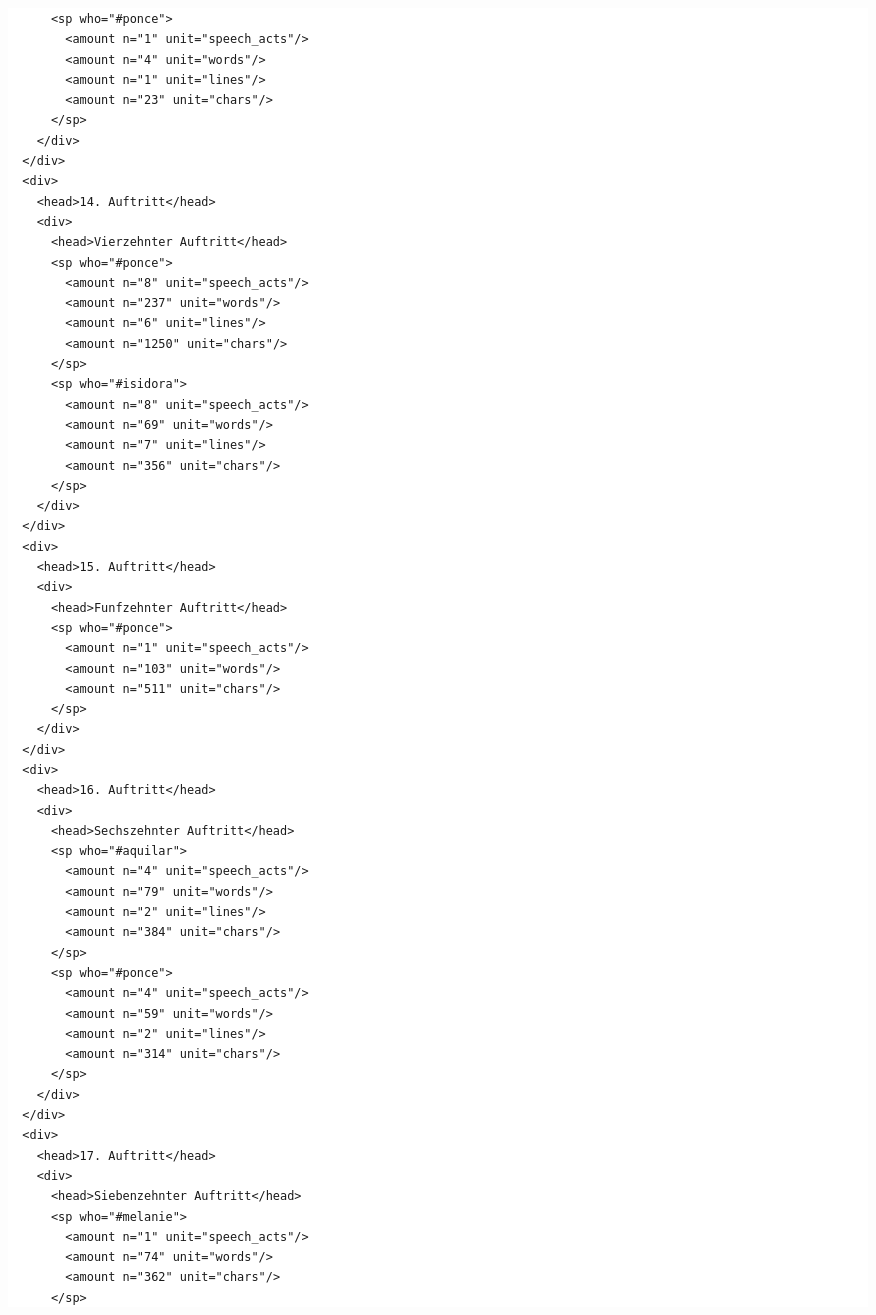           <sp who="#ponce">
            <amount n="1" unit="speech_acts"/>
            <amount n="4" unit="words"/>
            <amount n="1" unit="lines"/>
            <amount n="23" unit="chars"/>
          </sp>
        </div>
      </div>
      <div>
        <head>14. Auftritt</head>
        <div>
          <head>Vierzehnter Auftritt</head>
          <sp who="#ponce">
            <amount n="8" unit="speech_acts"/>
            <amount n="237" unit="words"/>
            <amount n="6" unit="lines"/>
            <amount n="1250" unit="chars"/>
          </sp>
          <sp who="#isidora">
            <amount n="8" unit="speech_acts"/>
            <amount n="69" unit="words"/>
            <amount n="7" unit="lines"/>
            <amount n="356" unit="chars"/>
          </sp>
        </div>
      </div>
      <div>
        <head>15. Auftritt</head>
        <div>
          <head>Funfzehnter Auftritt</head>
          <sp who="#ponce">
            <amount n="1" unit="speech_acts"/>
            <amount n="103" unit="words"/>
            <amount n="511" unit="chars"/>
          </sp>
        </div>
      </div>
      <div>
        <head>16. Auftritt</head>
        <div>
          <head>Sechszehnter Auftritt</head>
          <sp who="#aquilar">
            <amount n="4" unit="speech_acts"/>
            <amount n="79" unit="words"/>
            <amount n="2" unit="lines"/>
            <amount n="384" unit="chars"/>
          </sp>
          <sp who="#ponce">
            <amount n="4" unit="speech_acts"/>
            <amount n="59" unit="words"/>
            <amount n="2" unit="lines"/>
            <amount n="314" unit="chars"/>
          </sp>
        </div>
      </div>
      <div>
        <head>17. Auftritt</head>
        <div>
          <head>Siebenzehnter Auftritt</head>
          <sp who="#melanie">
            <amount n="1" unit="speech_acts"/>
            <amount n="74" unit="words"/>
            <amount n="362" unit="chars"/>
          </sp>